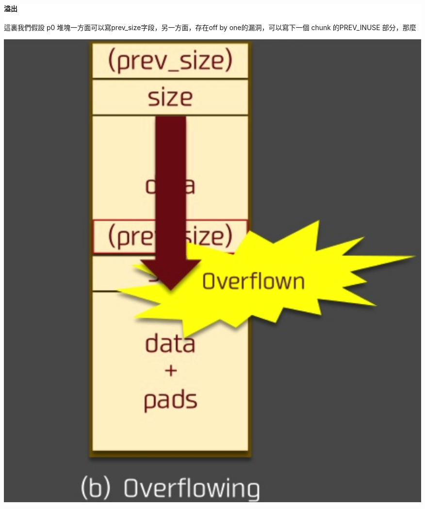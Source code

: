 #### 溢出

這裏我們假設 p0 堆塊一方面可以寫prev_size字段，另一方面，存在off by one的漏洞，可以寫下一個 chunk 的PREV_INUSE 部分，那麼

![](./figure/einherjar_overflowing.png)

